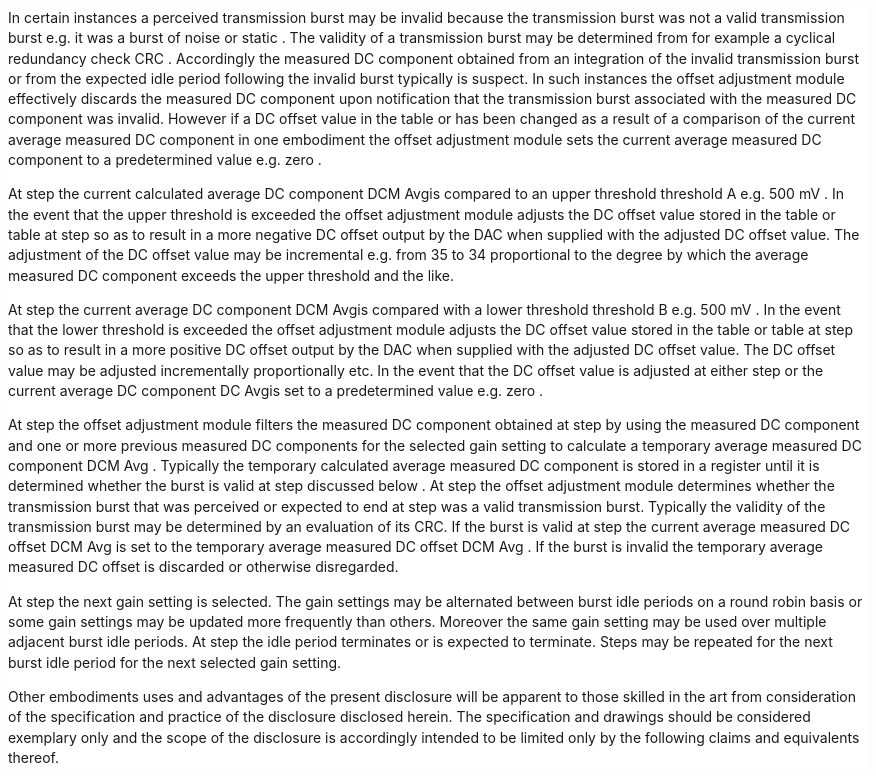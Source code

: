 In certain instances a perceived transmission burst may be invalid because the transmission burst was not a valid transmission burst e.g. it was a burst of noise or static . The validity of a transmission burst may be determined from for example a cyclical redundancy check CRC . Accordingly the measured DC component obtained from an integration of the invalid transmission burst or from the expected idle period following the invalid burst typically is suspect. In such instances the offset adjustment module effectively discards the measured DC component upon notification that the transmission burst associated with the measured DC component was invalid. However if a DC offset value in the table or has been changed as a result of a comparison of the current average measured DC component in one embodiment the offset adjustment module sets the current average measured DC component to a predetermined value e.g. zero .

At step the current calculated average DC component DCM Avgis compared to an upper threshold threshold A e.g. 500 mV . In the event that the upper threshold is exceeded the offset adjustment module adjusts the DC offset value stored in the table or table at step so as to result in a more negative DC offset output by the DAC when supplied with the adjusted DC offset value. The adjustment of the DC offset value may be incremental e.g. from 35 to 34 proportional to the degree by which the average measured DC component exceeds the upper threshold and the like.

At step the current average DC component DCM Avgis compared with a lower threshold threshold B e.g. 500 mV . In the event that the lower threshold is exceeded the offset adjustment module adjusts the DC offset value stored in the table or table at step so as to result in a more positive DC offset output by the DAC when supplied with the adjusted DC offset value. The DC offset value may be adjusted incrementally proportionally etc. In the event that the DC offset value is adjusted at either step or the current average DC component DC Avgis set to a predetermined value e.g. zero .

At step the offset adjustment module filters the measured DC component obtained at step by using the measured DC component and one or more previous measured DC components for the selected gain setting to calculate a temporary average measured DC component DCM Avg . Typically the temporary calculated average measured DC component is stored in a register until it is determined whether the burst is valid at step discussed below . At step the offset adjustment module determines whether the transmission burst that was perceived or expected to end at step was a valid transmission burst. Typically the validity of the transmission burst may be determined by an evaluation of its CRC. If the burst is valid at step the current average measured DC offset DCM Avg is set to the temporary average measured DC offset DCM Avg . If the burst is invalid the temporary average measured DC offset is discarded or otherwise disregarded.

At step the next gain setting is selected. The gain settings may be alternated between burst idle periods on a round robin basis or some gain settings may be updated more frequently than others. Moreover the same gain setting may be used over multiple adjacent burst idle periods. At step the idle period terminates or is expected to terminate. Steps may be repeated for the next burst idle period for the next selected gain setting.

Other embodiments uses and advantages of the present disclosure will be apparent to those skilled in the art from consideration of the specification and practice of the disclosure disclosed herein. The specification and drawings should be considered exemplary only and the scope of the disclosure is accordingly intended to be limited only by the following claims and equivalents thereof.

